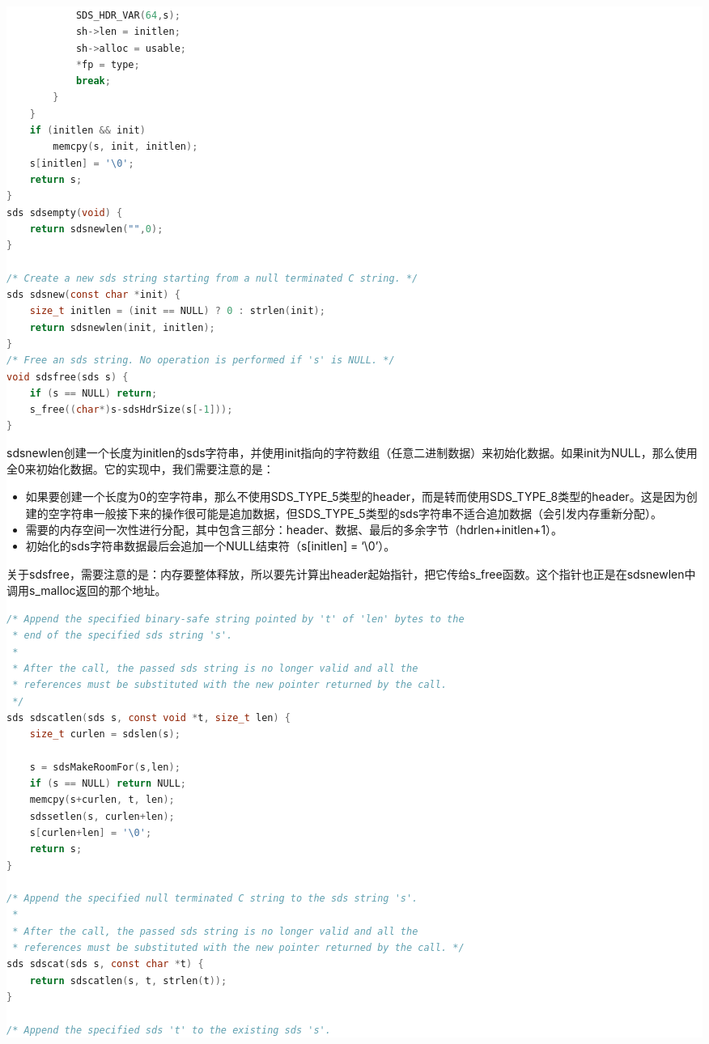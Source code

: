 ```c
            SDS_HDR_VAR(64,s);
            sh->len = initlen;
            sh->alloc = usable;
            *fp = type;
            break;
        }
    }
    if (initlen && init)
        memcpy(s, init, initlen);
    s[initlen] = '\0';
    return s;
}
sds sdsempty(void) {
    return sdsnewlen("",0);
}

/* Create a new sds string starting from a null terminated C string. */
sds sdsnew(const char *init) {
    size_t initlen = (init == NULL) ? 0 : strlen(init);
    return sdsnewlen(init, initlen);
}
/* Free an sds string. No operation is performed if 's' is NULL. */
void sdsfree(sds s) {
    if (s == NULL) return;
    s_free((char*)s-sdsHdrSize(s[-1]));
}
```

sdsnewlen创建一个长度为initlen的sds字符串，并使用init指向的字符数组（任意二进制数据）来初始化数据。如果init为NULL，那么使用全0来初始化数据。它的实现中，我们需要注意的是：

- 如果要创建一个长度为0的空字符串，那么不使用SDS_TYPE_5类型的header，而是转而使用SDS_TYPE_8类型的header。这是因为创建的空字符串一般接下来的操作很可能是追加数据，但SDS_TYPE_5类型的sds字符串不适合追加数据（会引发内存重新分配）。
- 需要的内存空间一次性进行分配，其中包含三部分：header、数据、最后的多余字节（hdrlen+initlen+1）。
- 初始化的sds字符串数据最后会追加一个NULL结束符（s[initlen] = ‘\0’）。

关于sdsfree，需要注意的是：内存要整体释放，所以要先计算出header起始指针，把它传给s_free函数。这个指针也正是在sdsnewlen中调用s_malloc返回的那个地址。

```c
/* Append the specified binary-safe string pointed by 't' of 'len' bytes to the
 * end of the specified sds string 's'.
 *
 * After the call, the passed sds string is no longer valid and all the
 * references must be substituted with the new pointer returned by the call. 
 */
sds sdscatlen(sds s, const void *t, size_t len) {
    size_t curlen = sdslen(s);

    s = sdsMakeRoomFor(s,len);
    if (s == NULL) return NULL;
    memcpy(s+curlen, t, len);
    sdssetlen(s, curlen+len);
    s[curlen+len] = '\0';
    return s;
}

/* Append the specified null terminated C string to the sds string 's'.
 *
 * After the call, the passed sds string is no longer valid and all the
 * references must be substituted with the new pointer returned by the call. */
sds sdscat(sds s, const char *t) {
    return sdscatlen(s, t, strlen(t));
}

/* Append the specified sds 't' to the existing sds 's'.
```